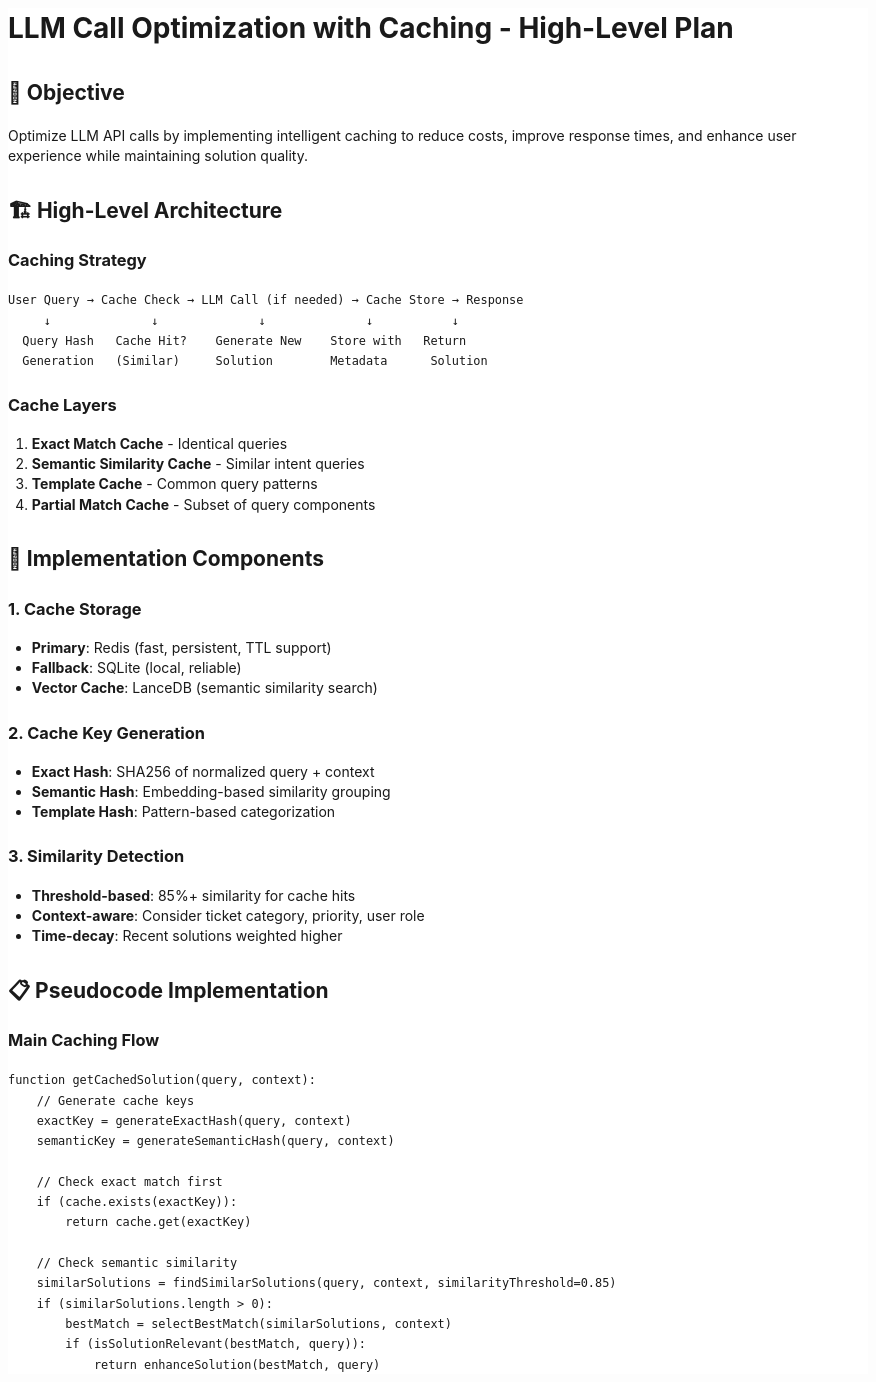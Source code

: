 # LLM Call Optimization with Caching - High-Level Plan

## 🎯 **Objective**
Optimize LLM API calls by implementing intelligent caching to reduce costs, improve response times, and enhance user experience while maintaining solution quality.

## 🏗️ **High-Level Architecture**

### **Caching Strategy**
```
User Query → Cache Check → LLM Call (if needed) → Cache Store → Response
     ↓              ↓              ↓              ↓           ↓
  Query Hash   Cache Hit?    Generate New    Store with   Return
  Generation   (Similar)     Solution        Metadata      Solution
```

### **Cache Layers**
1. **Exact Match Cache** - Identical queries
2. **Semantic Similarity Cache** - Similar intent queries
3. **Template Cache** - Common query patterns
4. **Partial Match Cache** - Subset of query components

## 🔧 **Implementation Components**

### **1. Cache Storage**
- **Primary**: Redis (fast, persistent, TTL support)
- **Fallback**: SQLite (local, reliable)
- **Vector Cache**: LanceDB (semantic similarity search)

### **2. Cache Key Generation**
- **Exact Hash**: SHA256 of normalized query + context
- **Semantic Hash**: Embedding-based similarity grouping
- **Template Hash**: Pattern-based categorization

### **3. Similarity Detection**
- **Threshold-based**: 85%+ similarity for cache hits
- **Context-aware**: Consider ticket category, priority, user role
- **Time-decay**: Recent solutions weighted higher

## 📋 **Pseudocode Implementation**

### **Main Caching Flow**
```pseudocode
function getCachedSolution(query, context):
    // Generate cache keys
    exactKey = generateExactHash(query, context)
    semanticKey = generateSemanticHash(query, context)
    
    // Check exact match first
    if (cache.exists(exactKey)):
        return cache.get(exactKey)
    
    // Check semantic similarity
    similarSolutions = findSimilarSolutions(query, context, similarityThreshold=0.85)
    if (similarSolutions.length > 0):
        bestMatch = selectBestMatch(similarSolutions, context)
        if (isSolutionRelevant(bestMatch, query)):
            return enhanceSolution(bestMatch, query)
```